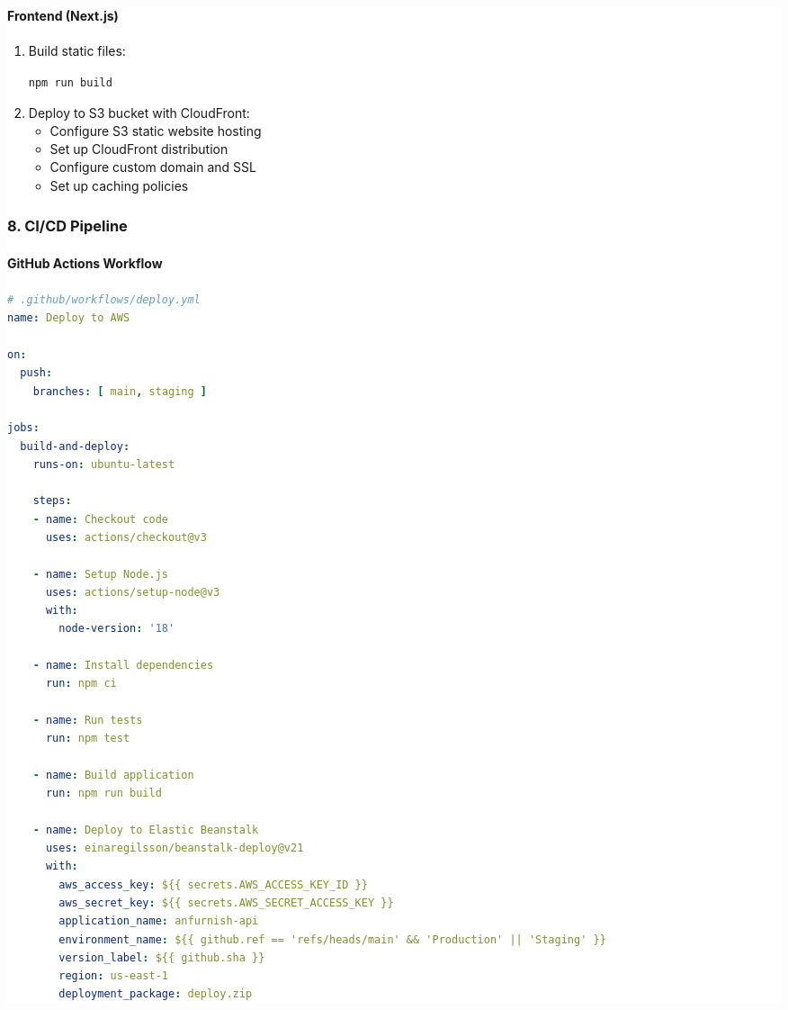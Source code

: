 #### Frontend (Next.js)
1. Build static files:
   ```
   npm run build
   ```
2. Deploy to S3 bucket with CloudFront:
   - Configure S3 static website hosting
   - Set up CloudFront distribution
   - Configure custom domain and SSL
   - Set up caching policies

### 8. CI/CD Pipeline

#### GitHub Actions Workflow
```yaml
# .github/workflows/deploy.yml
name: Deploy to AWS

on:
  push:
    branches: [ main, staging ]

jobs:
  build-and-deploy:
    runs-on: ubuntu-latest
    
    steps:
    - name: Checkout code
      uses: actions/checkout@v3
      
    - name: Setup Node.js
      uses: actions/setup-node@v3
      with:
        node-version: '18'
        
    - name: Install dependencies
      run: npm ci
      
    - name: Run tests
      run: npm test
      
    - name: Build application
      run: npm run build
      
    - name: Deploy to Elastic Beanstalk
      uses: einaregilsson/beanstalk-deploy@v21
      with:
        aws_access_key: ${{ secrets.AWS_ACCESS_KEY_ID }}
        aws_secret_key: ${{ secrets.AWS_SECRET_ACCESS_KEY }}
        application_name: anfurnish-api
        environment_name: ${{ github.ref == 'refs/heads/main' && 'Production' || 'Staging' }}
        version_label: ${{ github.sha }}
        region: us-east-1
        deployment_package: deploy.zip
```
